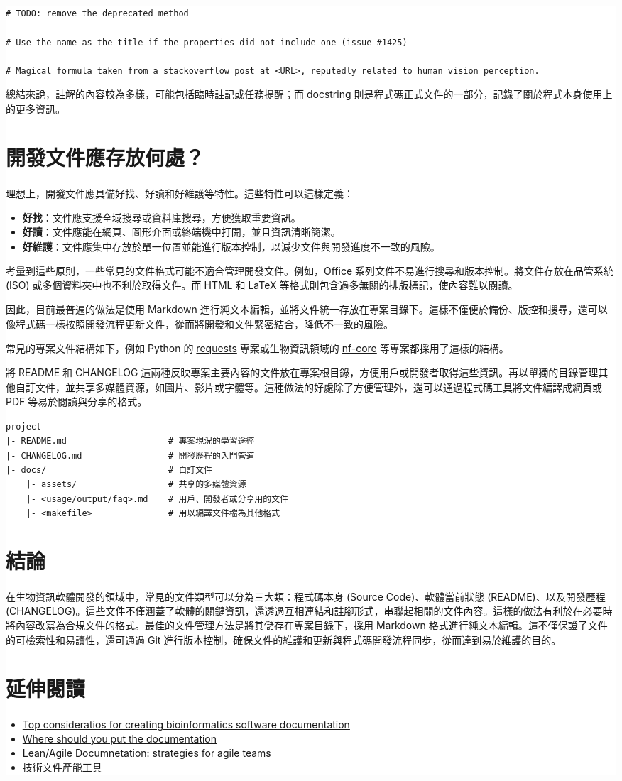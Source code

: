 ```
# TODO: remove the deprecated method

# Use the name as the title if the properties did not include one (issue #1425)

# Magical formula taken from a stackoverflow post at <URL>, reputedly related to human vision perception.
```
總結來說，註解的內容較為多樣，可能包括臨時註記或任務提醒；而 docstring 則是程式碼正式文件的一部分，記錄了關於程式本身使用上的更多資訊。


# 開發文件應存放何處？

理想上，開發文件應具備好找、好讀和好維護等特性。這些特性可以這樣定義：

- **好找**：文件應支援全域搜尋或資料庫搜尋，方便獲取重要資訊。
- **好讀**：文件應能在網頁、圖形介面或終端機中打開，並且資訊清晰簡潔。
- **好維護**：文件應集中存放於單一位置並能進行版本控制，以減少文件與開發進度不一致的風險。

考量到這些原則，一些常見的文件格式可能不適合管理開發文件。例如，Office 系列文件不易進行搜尋和版本控制。將文件存放在品管系統 (ISO) 或多個資料夾中也不利於取得文件。而 HTML 和 LaTeX 等格式則包含過多無關的排版標記，使內容難以閱讀。

因此，目前最普遍的做法是使用 Markdown 進行純文本編輯，並將文件統一存放在專案目錄下。這樣不僅便於備份、版控和搜尋，還可以像程式碼一樣按照開發流程更新文件，從而將開發和文件緊密結合，降低不一致的風險。

常見的專案文件結構如下，例如 Python 的 [requests](https://github.com/psf/requests) 專案或生物資訊領域的 [nf-core](https://github.com/nf-core/sarek/tree/3.4.0) 等專案都採用了這樣的結構。

將 README 和 CHANGELOG 這兩種反映專案主要內容的文件放在專案根目錄，方便用戶或開發者取得這些資訊。再以單獨的目錄管理其他自訂文件，並共享多媒體資源，如圖片、影片或字體等。這種做法的好處除了方便管理外，還可以通過程式碼工具將文件編譯成網頁或 PDF 等易於閱讀與分享的格式。

```
project
|- README.md 					# 專案現況的學習途徑                   
|- CHANGELOG.md              	# 開發歷程的入門管道   
|- docs/                        # 自訂文件
    |- assets/                  # 共享的多媒體資源
    |- <usage/output/faq>.md    # 用戶、開發者或分享用的文件
    |- <makefile>               # 用以編譯文件檔為其他格式
```
# 結論
在生物資訊軟體開發的領域中，常見的文件類型可以分為三大類：程式碼本身 (Source Code)、軟體當前狀態 (README)、以及開發歷程 (CHANGELOG)。這些文件不僅涵蓋了軟體的關鍵資訊，還透過互相連結和註腳形式，串聯起相關的文件內容。這樣的做法有利於在必要時將內容改寫為合規文件的格式。最佳的文件管理方法是將其儲存在專案目錄下，採用 Markdown 格式進行純文本編輯。這不僅保證了文件的可檢索性和易讀性，還可通過 Git 進行版本控制，確保文件的維護和更新與程式碼開發流程同步，從而達到易於維護的目的。


# 延伸閱讀
- [Top consideratios for creating bioinformatics software documentation](https://academic.oup.com/bib/article/19/4/693/2907814)
- [Where should you put the documentation](https://understandlegacycode.com/blog/where-to-put-documentation/)
- [Lean/Agile Documnetation: strategies for agile teams](https://agilemodeling.com/essays/agiledocumentation.htm)
- [技術文件產能工具](https://www.ithome.com.tw/voice/95002)